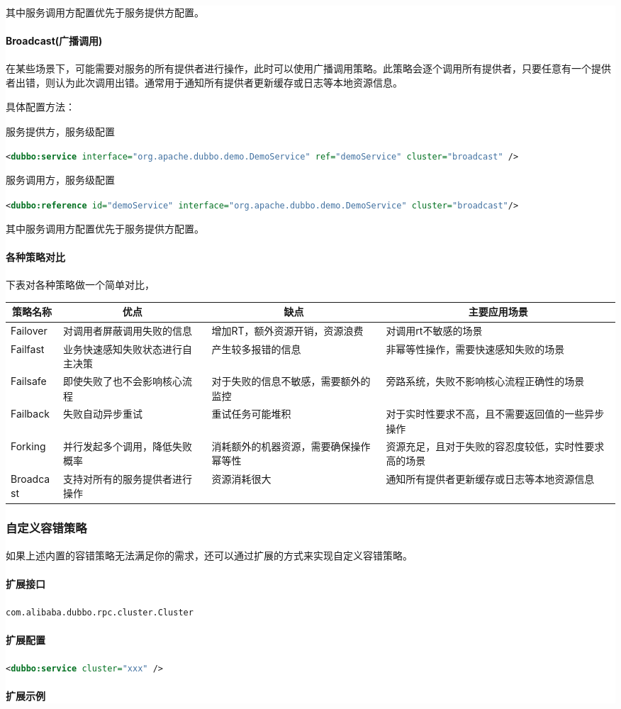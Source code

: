 其中服务调用方配置优先于服务提供方配置。

#### Broadcast(广播调用)

在某些场景下，可能需要对服务的所有提供者进行操作，此时可以使用广播调用策略。此策略会逐个调用所有提供者，只要任意有一个提供者出错，则认为此次调用出错。通常用于通知所有提供者更新缓存或日志等本地资源信息。

具体配置方法：

服务提供方，服务级配置

```xml
<dubbo:service interface="org.apache.dubbo.demo.DemoService" ref="demoService" cluster="broadcast" />
```

服务调用方，服务级配置

```xml
<dubbo:reference id="demoService" interface="org.apache.dubbo.demo.DemoService" cluster="broadcast"/>
```

其中服务调用方配置优先于服务提供方配置。

#### 各种策略对比

下表对各种策略做一个简单对比，

| 策略名称  | 优点                             | 缺点                                   | 主要应用场景                                         |
| --------- | -------------------------------- | -------------------------------------- | ---------------------------------------------------- |
| Failover  | 对调用者屏蔽调用失败的信息       | 增加RT，额外资源开销，资源浪费         | 对调用rt不敏感的场景                                 |
| Failfast  | 业务快速感知失败状态进行自主决策 | 产生较多报错的信息                     | 非幂等性操作，需要快速感知失败的场景                 |
| Failsafe  | 即使失败了也不会影响核心流程     | 对于失败的信息不敏感，需要额外的监控   | 旁路系统，失败不影响核心流程正确性的场景             |
| Failback  | 失败自动异步重试                 | 重试任务可能堆积                       | 对于实时性要求不高，且不需要返回值的一些异步操作     |
| Forking   | 并行发起多个调用，降低失败概率   | 消耗额外的机器资源，需要确保操作幂等性 | 资源充足，且对于失败的容忍度较低，实时性要求高的场景 |
| Broadcast | 支持对所有的服务提供者进行操作   | 资源消耗很大                           | 通知所有提供者更新缓存或日志等本地资源信息           |

### 自定义容错策略

如果上述内置的容错策略无法满足你的需求，还可以通过扩展的方式来实现自定义容错策略。

#### 扩展接口

`com.alibaba.dubbo.rpc.cluster.Cluster`

#### 扩展配置

```xml
<dubbo:service cluster="xxx" />
```

#### 扩展示例
